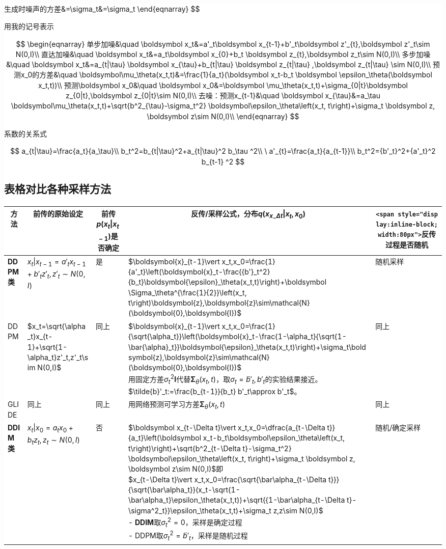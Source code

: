 生成时噪声的方差&=\sigma_t&=\sigma_t
\end{eqnarray}
$$

用我的记号表示

$$
\begin{eqnarray}
单步加噪&\quad \boldsymbol x_t&=a'_t\boldsymbol  x_{t-1}+b'_t\boldsymbol  z'_{t},\boldsymbol z'_t\sim N(0,I)\\
直达加噪&\quad \boldsymbol x_t&=a_t\boldsymbol  x_{0}+b_t \boldsymbol z_{t},\boldsymbol z_t\sim N(0,I)\\
多步加噪&\quad \boldsymbol x_t&=a_{t|\tau} \boldsymbol  x_{\tau}+b_{t|\tau} \boldsymbol z_{t|\tau} ,\boldsymbol z_{t|\tau} \sim N(0,I)\\
预测x_0的方差&\quad \boldsymbol\mu_\theta(x_t,t)&=\frac{1}{a_t}(\boldsymbol x_t-b_t \boldsymbol \epsilon_\theta(\boldsymbol x_t,t))\\
预测\boldsymbol x_0&\quad \boldsymbol x_0&=\boldsymbol \mu_\theta(x_t,t)+\sigma_{0|t}\boldsymbol  z_{0|t},\boldsymbol  z_{0|t}\sim N(0,I)\\
去噪：预测x_{t-1}&\quad \boldsymbol x_{\tau}&=a_\tau \boldsymbol\mu_\theta(x_t,t)+\sqrt{b^2_{\tau}-\sigma_t^2} \boldsymbol\epsilon_\theta\left(x_t, t\right)+\sigma_t \boldsymbol z, \boldsymbol z\sim N(0,I)\\
\end{eqnarray}
$$

系数的关系式

$$
a_{t|\tau}=\frac{a_t}{a_\tau}\\
b_t^2=b_{t|\tau}^2+a_{t|\tau}^2 b_\tau ^2\\
\
a'_{t}=\frac{a_t}{a_{t-1}}\\
b_t^2={b'_t}^2+{a'_t}^2 b_{t-1} ^2
$$

## 表格对比各种采样方法

| 方法             | 前传的原始设定                                                                     | 前传$p(x_t\vert x_{t-1})$是否确定 | 反传/采样公式，分布$q(x_{x_-\Delta t}\vert x_t,x_0)$                                                                                                                                                                                                                                                                                                                                                                                                                                                                                                                                                                                                 | `<span style="display:inline-block;width:80px">`反传过程是否随机 |
| ---------------- | ---------------------------------------------------------------------------------- | ----------------------------------- | ------------------------------------------------------------------------------------------------------------------------------------------------------------------------------------------------------------------------------------------------------------------------------------------------------------------------------------------------------------------------------------------------------------------------------------------------------------------------------------------------------------------------------------------------------------------------------------------------------------------------------------------------------ | ------------------------------------------------------------------ |
| **DDPM类** | $x_t\vert x_{t-1}=a'_t x_{t-1}+b'_{t}z'_t ,z'_t\sim N(0,I)$                      | 是                                  | $\boldsymbol{x}_{t-1}\vert x_t,x_0=\frac{1}{a'_t}\left(\boldsymbol{x}_t-\frac{{b'}_t^2}{b_t}\boldsymbol{\epsilon}_\theta(x_t,t)\right)+\boldsymbol \Sigma_\theta^{\frac{1}{2}}\left(x_t, t\right)\boldsymbol{z},\boldsymbol{z}\sim\mathcal{N}(\boldsymbol{0},\boldsymbol{I})$                                                                                                                                                                                                                                                                                                                                                                        | 随机采样                                                           |
| DDPM             | $x_t=\sqrt{\alpha_t}x_{t-1}+\sqrt{1-\alpha_t}z'_t,z'_t\sim N(0,I)$               | 同上                                | $\boldsymbol{x}_{t-1}\vert x_t,x_0=\frac{1}{\sqrt{\alpha_t}}\left(\boldsymbol{x}_t-\frac{1-\alpha_t}{\sqrt{1-\bar{\alpha}_t}}\boldsymbol{\epsilon}_\theta(x_t,t)\right)+\sigma_t\boldsymbol{z},\boldsymbol{z}\sim\mathcal{N}(\boldsymbol{0},\boldsymbol{I})$<br />用固定方差$\sigma^2_t\boldsymbol{I}$代替$\boldsymbol \Sigma_\theta\left(x_t, t\right)$，取$\sigma_t=\tilde b'_t,b'_t$的实验结果接近。 $\tilde{b}'_t:=\frac{b_{t-1}}{b_t} b'_t\approx b'_t$。                                                                                                                                                                               | 同上                                                               |
| GLIDE            | 同上                                                                               | 同上                                | 用网络预测可学习方差$\boldsymbol \Sigma_\theta\left(x_t, t\right)$                                                                                                                                                                                                                                                                                                                                                                                                                                                                                                                                                                                   | 同上                                                               |
| **DDIM类** | $x_t\vert x_0=a_t x_{0}+b_tz_t, z_t\sim N(0,I)$                                  | 否                                  | $\boldsymbol x_{t-\Delta t}\vert x_t,x_0=\dfrac{a_{t-\Delta t}}{a_t}\left(\boldsymbol x_t-b_t\boldsymbol\epsilon_\theta\left(x_t, t\right)\right)+\sqrt{b^2_{t-\Delta t}-\sigma_t^2} \boldsymbol\epsilon_\theta\left(x_t, t\right)+\sigma_t \boldsymbol z, \boldsymbol z\sim N(0,I)$即<br />$x_{t-\Delta t}\vert x_t,x_0=\frac{\sqrt{\bar\alpha_{t-\Delta t}}}{\sqrt{\bar\alpha_t}}(x_t-\sqrt{1-\bar\alpha_t}\epsilon_\theta(x_t,t))+\sqrt{{1-\bar\alpha_{t-\Delta t}-\sigma^2_t}}\epsilon_\theta(x_t,t)+\sigma_t z,z\sim N(0,I)$ <br />- **DDIM**取$\sigma^2_t=0$，采样是确定过程<br />- DDPM取$\sigma^2_t=\tilde b'_t$，采样是随机过程 | 随机/确定采样                                                      |